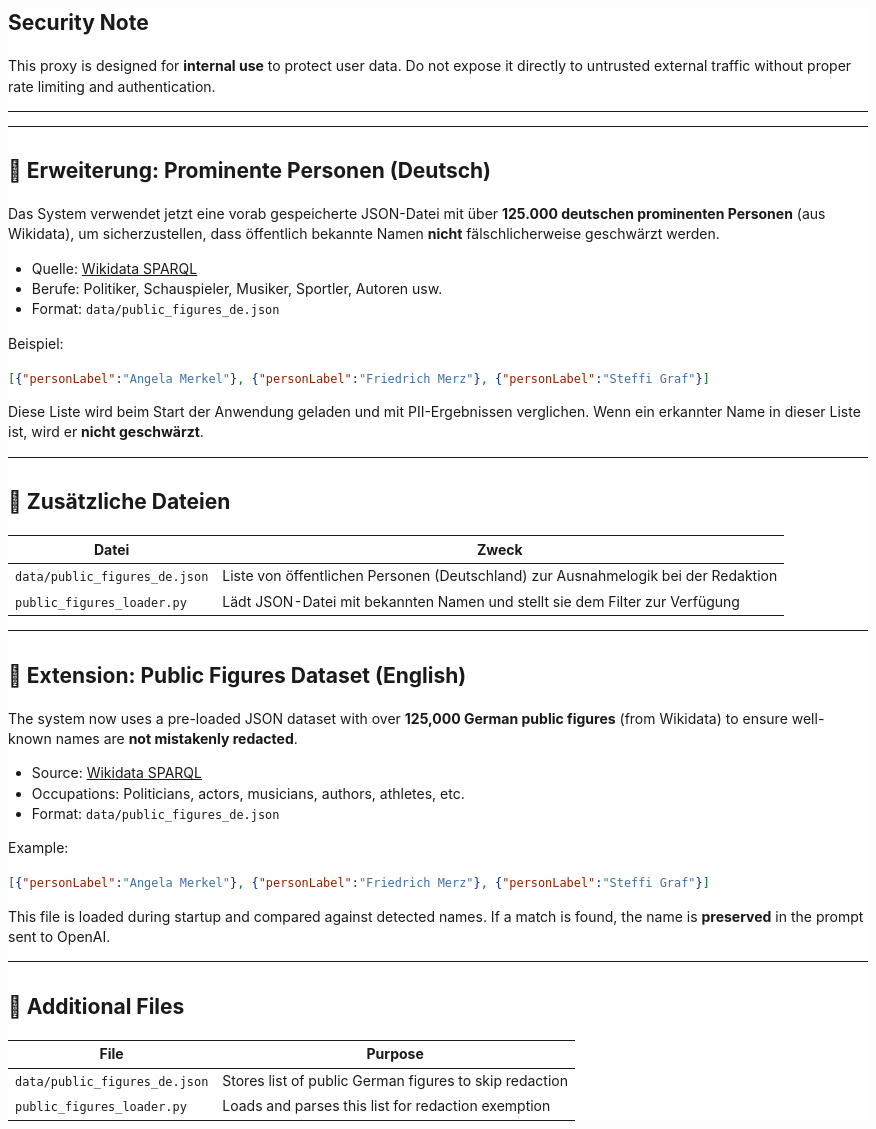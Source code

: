 
## **Security Note**

This proxy is designed for **internal use** to protect user data. Do not expose it directly to untrusted external traffic without proper rate limiting and authentication.

---
---

## 🧠 Erweiterung: Prominente Personen (Deutsch)

Das System verwendet jetzt eine vorab gespeicherte JSON-Datei mit über **125.000 deutschen prominenten Personen** (aus Wikidata), um sicherzustellen, dass öffentlich bekannte Namen **nicht** fälschlicherweise geschwärzt werden.

- Quelle: [Wikidata SPARQL](https://query.wikidata.org/)
- Berufe: Politiker, Schauspieler, Musiker, Sportler, Autoren usw.
- Format: `data/public_figures_de.json`

Beispiel:
```json
[{"personLabel":"Angela Merkel"}, {"personLabel":"Friedrich Merz"}, {"personLabel":"Steffi Graf"}]
```

Diese Liste wird beim Start der Anwendung geladen und mit PII-Ergebnissen verglichen. Wenn ein erkannter Name in dieser Liste ist, wird er **nicht geschwärzt**.

---

## 📁 Zusätzliche Dateien

| Datei | Zweck |
|-------|-------|
| `data/public_figures_de.json` | Liste von öffentlichen Personen (Deutschland) zur Ausnahmelogik bei der Redaktion |
| `public_figures_loader.py` | Lädt JSON-Datei mit bekannten Namen und stellt sie dem Filter zur Verfügung |

---

## 🧠 Extension: Public Figures Dataset (English)

The system now uses a pre-loaded JSON dataset with over **125,000 German public figures** (from Wikidata) to ensure well-known names are **not mistakenly redacted**.

- Source: [Wikidata SPARQL](https://query.wikidata.org/)
- Occupations: Politicians, actors, musicians, authors, athletes, etc.
- Format: `data/public_figures_de.json`

Example:
```json
[{"personLabel":"Angela Merkel"}, {"personLabel":"Friedrich Merz"}, {"personLabel":"Steffi Graf"}]
```

This file is loaded during startup and compared against detected names. If a match is found, the name is **preserved** in the prompt sent to OpenAI.

---

## 📁 Additional Files

| File | Purpose |
|------|---------|
| `data/public_figures_de.json` | Stores list of public German figures to skip redaction |
| `public_figures_loader.py` | Loads and parses this list for redaction exemption |